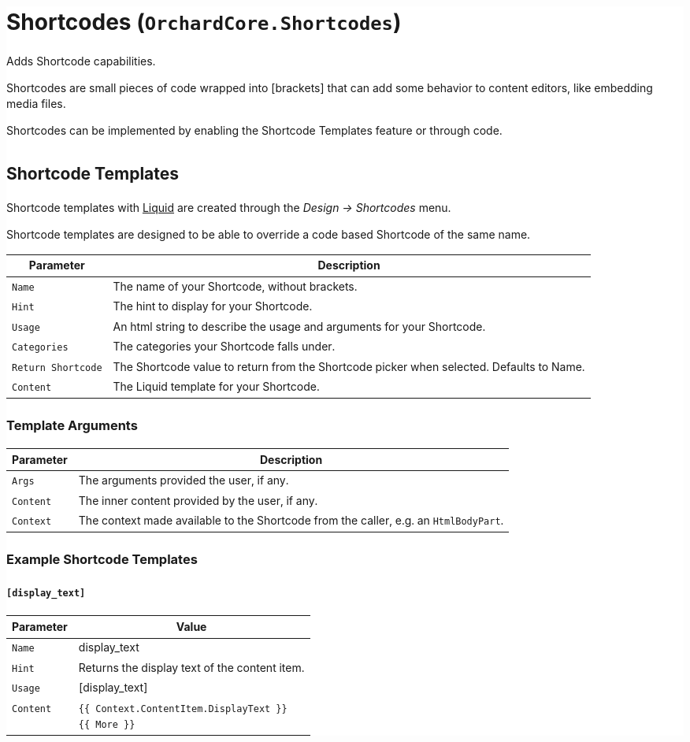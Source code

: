 # Shortcodes (`OrchardCore.Shortcodes`)

Adds Shortcode capabilities.

Shortcodes are small pieces of code wrapped into \[brackets\] that can add some behavior to content editors, like embedding media files.

Shortcodes can be implemented by enabling the Shortcode Templates feature or through code.

## Shortcode Templates

Shortcode templates with [Liquid](../Liquid/README.md) are created through the _Design -> Shortcodes_ menu.

Shortcode templates are designed to be able to override a code based Shortcode of the same name.

| Parameter | Description |
| --------- | ----------- |
| `Name` | The name of your Shortcode, without brackets. |
| `Hint` | The hint to display for your Shortcode.
| `Usage` | An html string to describe the usage and arguments for your Shortcode. |
| `Categories` | The categories your Shortcode falls under. |
| `Return Shortcode` | The Shortcode value to return from the Shortcode picker when selected. Defaults to Name. |
| `Content` | The Liquid template for your Shortcode. |

### Template Arguments

| Parameter | Description |
| --------- | ----------- |
| `Args` | The arguments provided the user, if any. |
| `Content` | The inner content provided by the user, if any.
| `Context` | The context made available to the Shortcode from the caller, e.g. an `HtmlBodyPart`. |

### Example Shortcode Templates

#### `[display_text]`

| Parameter | Value |
| --------- | ----------- |
| `Name` | display_text |
| `Hint` | Returns the display text of the content item. |
| `Usage` | [display_text] |
| `Content` | `{{ Context.ContentItem.DisplayText }}`<br>`{{ More }}` |
